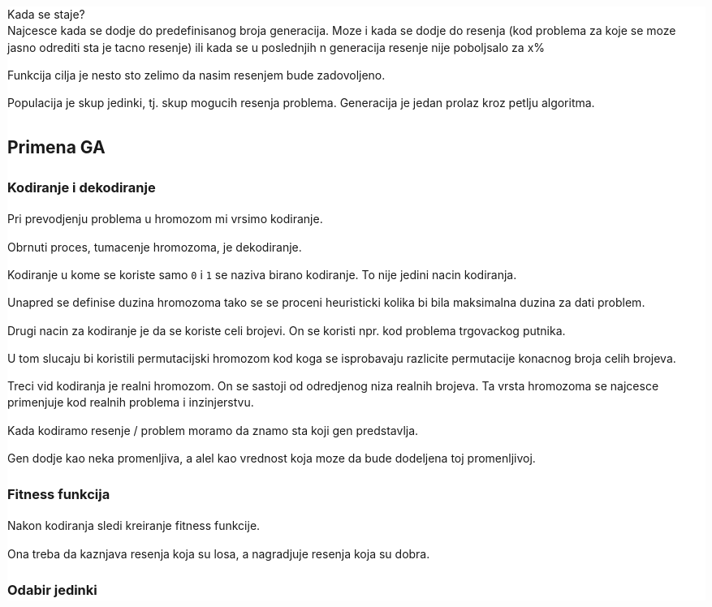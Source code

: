 
Kada se staje?  
Najcesce kada se dodje do predefinisanog broja generacija.
Moze i kada se dodje do resenja (kod problema za koje se 
moze jasno odrediti sta je tacno resenje) ili kada
se u poslednjih n generacija resenje nije poboljsalo
za x%


Funkcija cilja je nesto sto zelimo da nasim resenjem 
bude zadovoljeno.


Populacija je skup jedinki, tj. skup mogucih resenja 
problema. Generacija je jedan prolaz kroz petlju 
algoritma.

## Primena GA

###  Kodiranje i dekodiranje

Pri prevodjenju problema u hromozom mi vrsimo kodiranje.

Obrnuti proces, tumacenje hromozoma, je dekodiranje. 

Kodiranje u kome se koriste samo `0` i `1` se naziva
birano kodiranje. To nije jedini nacin kodiranja.


Unapred se definise duzina hromozoma tako se se proceni
heuristicki kolika bi bila maksimalna duzina za dati problem.


Drugi nacin za kodiranje je da se koriste celi brojevi.
On se koristi npr. kod problema trgovackog putnika.

U tom slucaju bi koristili permutacijski hromozom kod koga se
isprobavaju razlicite permutacije konacnog broja celih brojeva.

Treci vid kodiranja je realni hromozom. On se sastoji od
odredjenog niza realnih brojeva. Ta vrsta hromozoma se 
najcesce primenjuje kod realnih problema i inzinjerstvu.


Kada kodiramo resenje / problem moramo da znamo sta koji
gen predstavlja.

Gen dodje kao neka promenljiva, a alel kao vrednost koja
moze da bude dodeljena toj promenljivoj.

### Fitness funkcija

Nakon kodiranja sledi kreiranje fitness funkcije.

Ona treba da kaznjava resenja koja su losa, a nagradjuje
resenja koja su dobra.


### Odabir jedinki
